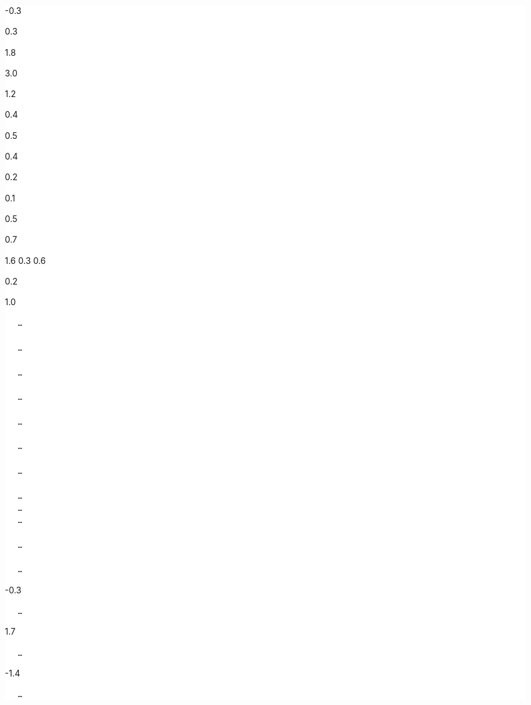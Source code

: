 -0.3

0.3

1.8

3.0

1.2

0.4

0.5

0.4

0.2

0.1

0.5

0.7

1.6
0.3
0.6

0.2

1.0

       …

       …

       …

       …

       …

       …

       …

       …
       …
       …

       …

       …

-0.3

       …

1.7

       …

-1.4

       …
